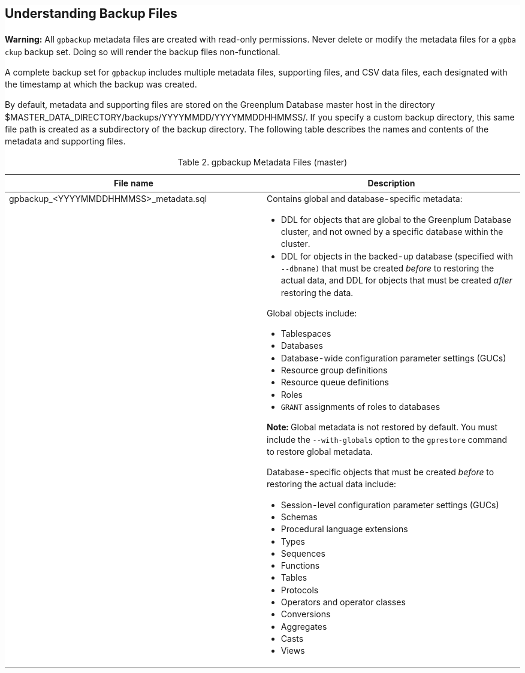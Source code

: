 ## <a id="topic_xnj_b4c_tbb"></a>Understanding Backup Files 

**Warning:** All `gpbackup` metadata files are created with read-only permissions. Never delete or modify the metadata files for a `gpbackup` backup set. Doing so will render the backup files non-functional.

A complete backup set for `gpbackup` includes multiple metadata files, supporting files, and CSV data files, each designated with the timestamp at which the backup was created.

By default, metadata and supporting files are stored on the Greenplum Database master host in the directory $MASTER\_DATA\_DIRECTORY/backups/YYYYMMDD/YYYYMMDDHHMMSS/. If you specify a custom backup directory, this same file path is created as a subdirectory of the backup directory. The following table describes the names and contents of the metadata and supporting files.

<table class="table frame-all" id="topic_xnj_b4c_tbb__table_nrz_4gj_tbb"><caption><span class="table--title-label">Table 2. </span><span class="title">gpbackup Metadata Files (master)</span></caption><colgroup><col style="width:50%"><col style="width:50%"></colgroup><thead class="thead">
              <tr class="row">
                <th class="entry colsep-1 rowsep-1" id="topic_xnj_b4c_tbb__table_nrz_4gj_tbb__entry__1">File name</th>
                <th class="entry colsep-1 rowsep-1" id="topic_xnj_b4c_tbb__table_nrz_4gj_tbb__entry__2">Description</th>
              </tr>
            </thead><tbody class="tbody">
              <tr class="row">
                <td class="entry colsep-1 rowsep-1" headers="topic_xnj_b4c_tbb__table_nrz_4gj_tbb__entry__1"><span class="ph filepath">gpbackup_&lt;YYYYMMDDHHMMSS&gt;_metadata.sql</span></td>
                <td class="entry colsep-1 rowsep-1" headers="topic_xnj_b4c_tbb__table_nrz_4gj_tbb__entry__2">Contains global and database-specific metadata:<ul class="ul" id="topic_xnj_b4c_tbb__ul_l2c_dtv_scb">
                    <li class="li">DDL for objects that are global to the Greenplum Database cluster, and not
                      owned by a specific database within the cluster.</li>
                    <li class="li">DDL for objects in the backed-up database (specified with
                        <code class="ph codeph">--dbname)</code> that must be created <em class="ph i">before</em> to restoring
                      the actual data, and DDL for objects that must be created <em class="ph i">after</em>
                      restoring the data.</li>
                  </ul>Global objects include:<ul class="ul" id="topic_xnj_b4c_tbb__ul_f1b_dhj_tbb">
                    <li class="li">Tablespaces</li>
                    <li class="li">Databases</li>
                    <li class="li">Database-wide configuration parameter settings (GUCs)</li>
                    <li class="li">Resource group definitions</li>
                    <li class="li">Resource queue definitions</li>
                    <li class="li">Roles</li>
                    <li class="li"><code class="ph codeph">GRANT</code> assignments of roles to databases</li>
                  </ul><p class="p"><strong class="ph b">Note:</strong> Global metadata is not restored by default. You must include
                    the <code class="ph codeph">--with-globals</code> option to the <code class="ph codeph">gprestore</code>
                    command to restore global metadata.</p>Database-specific objects that must be
                  created <em class="ph i">before</em> to restoring the actual data include:<ul class="ul" id="topic_xnj_b4c_tbb__ul_vqn_vsv_scb">
                    <li class="li">Session-level configuration parameter settings (GUCs)</li>
                    <li class="li">Schemas</li>
                    <li class="li">Procedural language extensions</li>
                    <li class="li">Types</li>
                    <li class="li">Sequences</li>
                    <li class="li">Functions</li>
                    <li class="li">Tables</li>
                    <li class="li">Protocols</li>
                    <li class="li">Operators and operator classes</li>
                    <li class="li">Conversions</li>
                    <li class="li">Aggregates</li>
                    <li class="li">Casts</li>
                    <li class="li">Views</li>